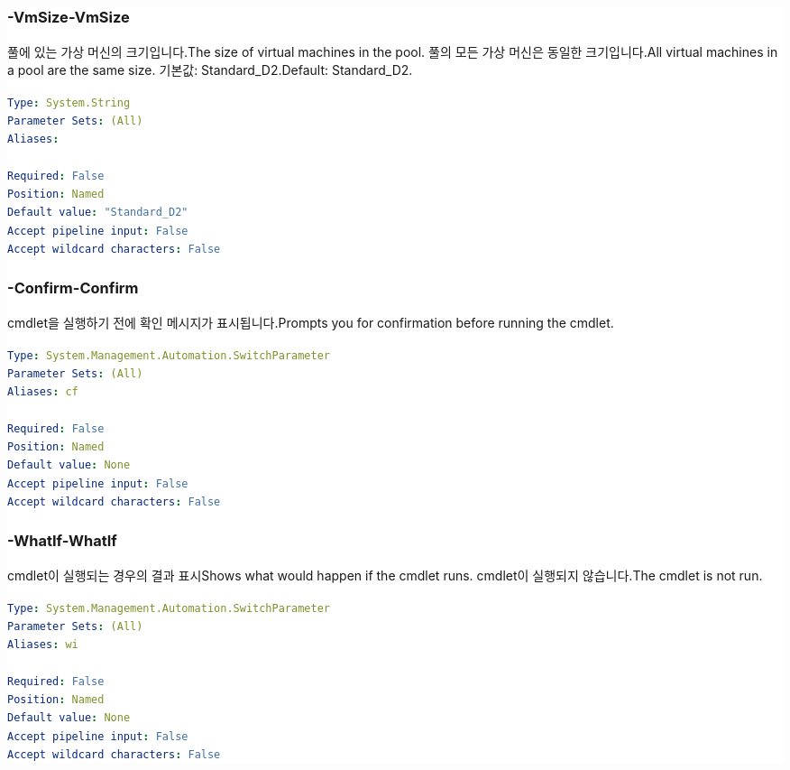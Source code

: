 ### <span data-ttu-id="68d6a-159">-VmSize</span><span class="sxs-lookup"><span data-stu-id="68d6a-159">-VmSize</span></span>
<span data-ttu-id="68d6a-160">풀에 있는 가상 머신의 크기입니다.</span><span class="sxs-lookup"><span data-stu-id="68d6a-160">The size of virtual machines in the pool.</span></span>
<span data-ttu-id="68d6a-161">풀의 모든 가상 머신은 동일한 크기입니다.</span><span class="sxs-lookup"><span data-stu-id="68d6a-161">All virtual machines in a pool are the same size.</span></span>
<span data-ttu-id="68d6a-162">기본값: Standard_D2.</span><span class="sxs-lookup"><span data-stu-id="68d6a-162">Default: Standard_D2.</span></span>

```yaml
Type: System.String
Parameter Sets: (All)
Aliases:

Required: False
Position: Named
Default value: "Standard_D2"
Accept pipeline input: False
Accept wildcard characters: False
```

### <span data-ttu-id="68d6a-163">-Confirm</span><span class="sxs-lookup"><span data-stu-id="68d6a-163">-Confirm</span></span>
<span data-ttu-id="68d6a-164">cmdlet을 실행하기 전에 확인 메시지가 표시됩니다.</span><span class="sxs-lookup"><span data-stu-id="68d6a-164">Prompts you for confirmation before running the cmdlet.</span></span>

```yaml
Type: System.Management.Automation.SwitchParameter
Parameter Sets: (All)
Aliases: cf

Required: False
Position: Named
Default value: None
Accept pipeline input: False
Accept wildcard characters: False
```

### <span data-ttu-id="68d6a-165">-WhatIf</span><span class="sxs-lookup"><span data-stu-id="68d6a-165">-WhatIf</span></span>
<span data-ttu-id="68d6a-166">cmdlet이 실행되는 경우의 결과 표시</span><span class="sxs-lookup"><span data-stu-id="68d6a-166">Shows what would happen if the cmdlet runs.</span></span>
<span data-ttu-id="68d6a-167">cmdlet이 실행되지 않습니다.</span><span class="sxs-lookup"><span data-stu-id="68d6a-167">The cmdlet is not run.</span></span>

```yaml
Type: System.Management.Automation.SwitchParameter
Parameter Sets: (All)
Aliases: wi

Required: False
Position: Named
Default value: None
Accept pipeline input: False
Accept wildcard characters: False
```
